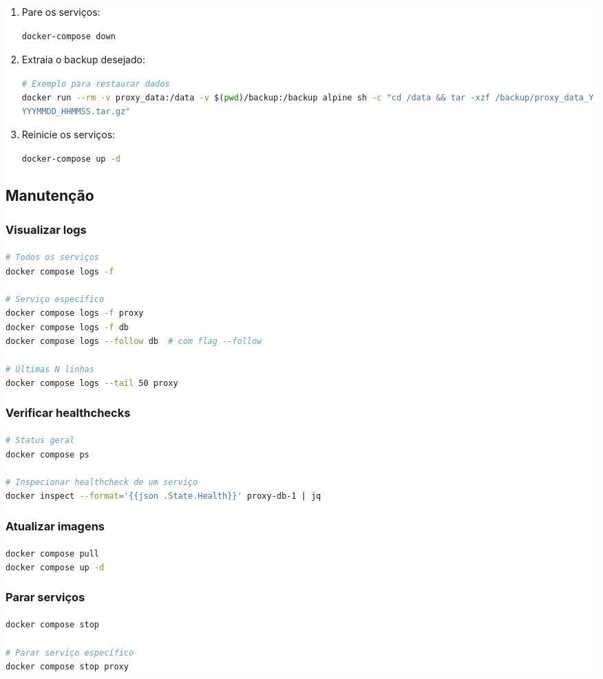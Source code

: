 1. Pare os serviços:
   ```bash
   docker-compose down
   ```

2. Extraia o backup desejado:
   ```bash
   # Exemplo para restaurar dados
   docker run --rm -v proxy_data:/data -v $(pwd)/backup:/backup alpine sh -c "cd /data && tar -xzf /backup/proxy_data_YYYYMMDD_HHMMSS.tar.gz"
   ```

3. Reinicie os serviços:
   ```bash
   docker-compose up -d
   ```

## Manutenção

### Visualizar logs

```bash
# Todos os serviços
docker compose logs -f

# Serviço específico
docker compose logs -f proxy
docker compose logs -f db
docker compose logs --follow db  # com flag --follow

# Últimas N linhas
docker compose logs --tail 50 proxy
```

### Verificar healthchecks

```bash
# Status geral
docker compose ps

# Inspecionar healthcheck de um serviço
docker inspect --format='{{json .State.Health}}' proxy-db-1 | jq
```

### Atualizar imagens

```bash
docker compose pull
docker compose up -d
```

### Parar serviços

```bash
docker compose stop

# Parar serviço específico
docker compose stop proxy
```
